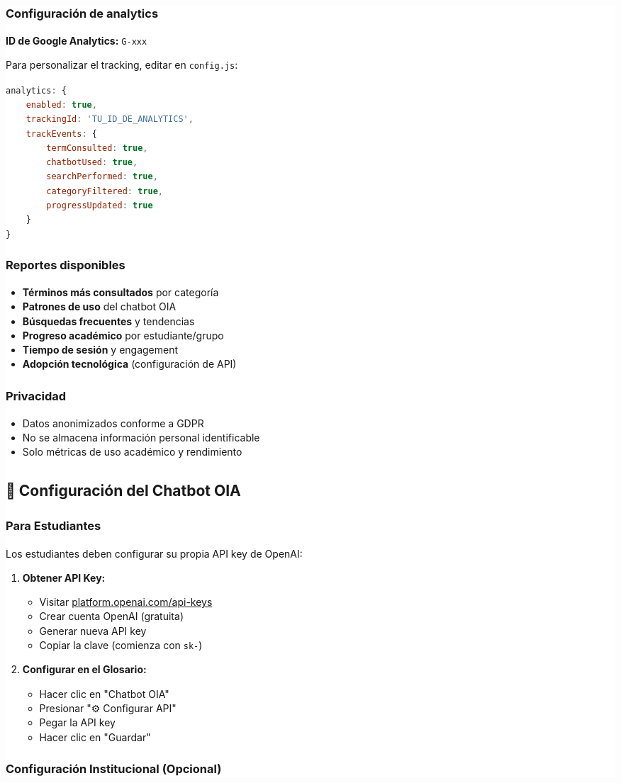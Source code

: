### **Configuración de analytics**
**ID de Google Analytics:** `G-xxx`

Para personalizar el tracking, editar en `config.js`:
```javascript
analytics: {
    enabled: true,
    trackingId: 'TU_ID_DE_ANALYTICS',
    trackEvents: {
        termConsulted: true,
        chatbotUsed: true,
        searchPerformed: true,
        categoryFiltered: true,
        progressUpdated: true
    }
}
```

### **Reportes disponibles**
- **Términos más consultados** por categoría
- **Patrones de uso** del chatbot OIA
- **Búsquedas frecuentes** y tendencias
- **Progreso académico** por estudiante/grupo
- **Tiempo de sesión** y engagement
- **Adopción tecnológica** (configuración de API)

### **Privacidad**
- Datos anonimizados conforme a GDPR
- No se almacena información personal identificable
- Solo métricas de uso académico y rendimiento

## 🔑 Configuración del Chatbot OIA

### **Para Estudiantes**

Los estudiantes deben configurar su propia API key de OpenAI:

1. **Obtener API Key:**
   - Visitar [platform.openai.com/api-keys](https://platform.openai.com/api-keys)
   - Crear cuenta OpenAI (gratuita)
   - Generar nueva API key
   - Copiar la clave (comienza con `sk-`)

2. **Configurar en el Glosario:**
   - Hacer clic en "Chatbot OIA"
   - Presionar "⚙️ Configurar API"
   - Pegar la API key
   - Hacer clic en "Guardar"

### **Configuración Institucional (Opcional)**
